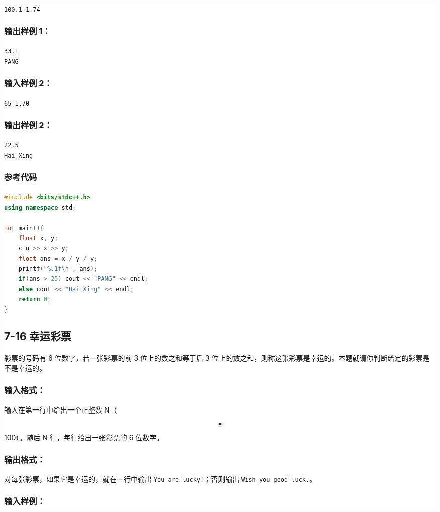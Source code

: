 ```in
100.1 1.74
```

### 输出样例 1：

```out
33.1
PANG
```

### 输入样例 2：

```in
65 1.70
```

### 输出样例 2：

```out
22.5
Hai Xing
```

### 参考代码

```C++
#include <bits/stdc++.h>
using namespace std;

int main(){
    float x, y;
    cin >> x >> y;
    float ans = x / y / y;
    printf("%.1f\n", ans);
    if(ans > 25) cout << "PANG" << endl;
    else cout << "Hai Xing" << endl;
    return 0;
}
```

## 7-16 幸运彩票

彩票的号码有 6 位数字，若一张彩票的前 3 位上的数之和等于后 3 位上的数之和，则称这张彩票是幸运的。本题就请你判断给定的彩票是不是幸运的。

### 输入格式：

输入在第一行中给出一个正整数 N（$$\le$$ 100）。随后 N 行，每行给出一张彩票的 6 位数字。

### 输出格式：

对每张彩票，如果它是幸运的，就在一行中输出 `You are lucky!`；否则输出 `Wish you good luck.`。

### 输入样例：
